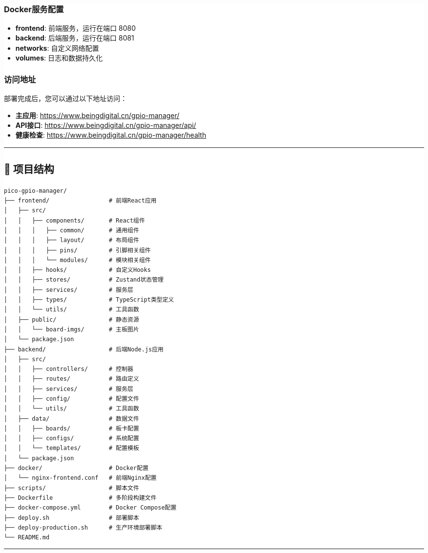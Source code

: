### Docker服务配置

- **frontend**: 前端服务，运行在端口 8080
- **backend**: 后端服务，运行在端口 8081
- **networks**: 自定义网络配置
- **volumes**: 日志和数据持久化

### 访问地址

部署完成后，您可以通过以下地址访问：

- **主应用**: https://www.beingdigital.cn/gpio-manager/
- **API接口**: https://www.beingdigital.cn/gpio-manager/api/
- **健康检查**: https://www.beingdigital.cn/gpio-manager/health

---

## 📁 项目结构

```
pico-gpio-manager/
├── frontend/                 # 前端React应用
│   ├── src/
│   │   ├── components/       # React组件
│   │   │   ├── common/       # 通用组件
│   │   │   ├── layout/       # 布局组件
│   │   │   ├── pins/         # 引脚相关组件
│   │   │   └── modules/      # 模块相关组件
│   │   ├── hooks/            # 自定义Hooks
│   │   ├── stores/           # Zustand状态管理
│   │   ├── services/         # 服务层
│   │   ├── types/            # TypeScript类型定义
│   │   └── utils/            # 工具函数
│   ├── public/               # 静态资源
│   │   └── board-imgs/       # 主板图片
│   └── package.json
├── backend/                  # 后端Node.js应用
│   ├── src/
│   │   ├── controllers/      # 控制器
│   │   ├── routes/           # 路由定义
│   │   ├── services/         # 服务层
│   │   ├── config/           # 配置文件
│   │   └── utils/            # 工具函数
│   ├── data/                 # 数据文件
│   │   ├── boards/           # 板卡配置
│   │   ├── configs/          # 系统配置
│   │   └── templates/        # 配置模板
│   └── package.json
├── docker/                   # Docker配置
│   └── nginx-frontend.conf   # 前端Nginx配置
├── scripts/                  # 脚本文件
├── Dockerfile                # 多阶段构建文件
├── docker-compose.yml        # Docker Compose配置
├── deploy.sh                 # 部署脚本
├── deploy-production.sh      # 生产环境部署脚本
└── README.md
```

---